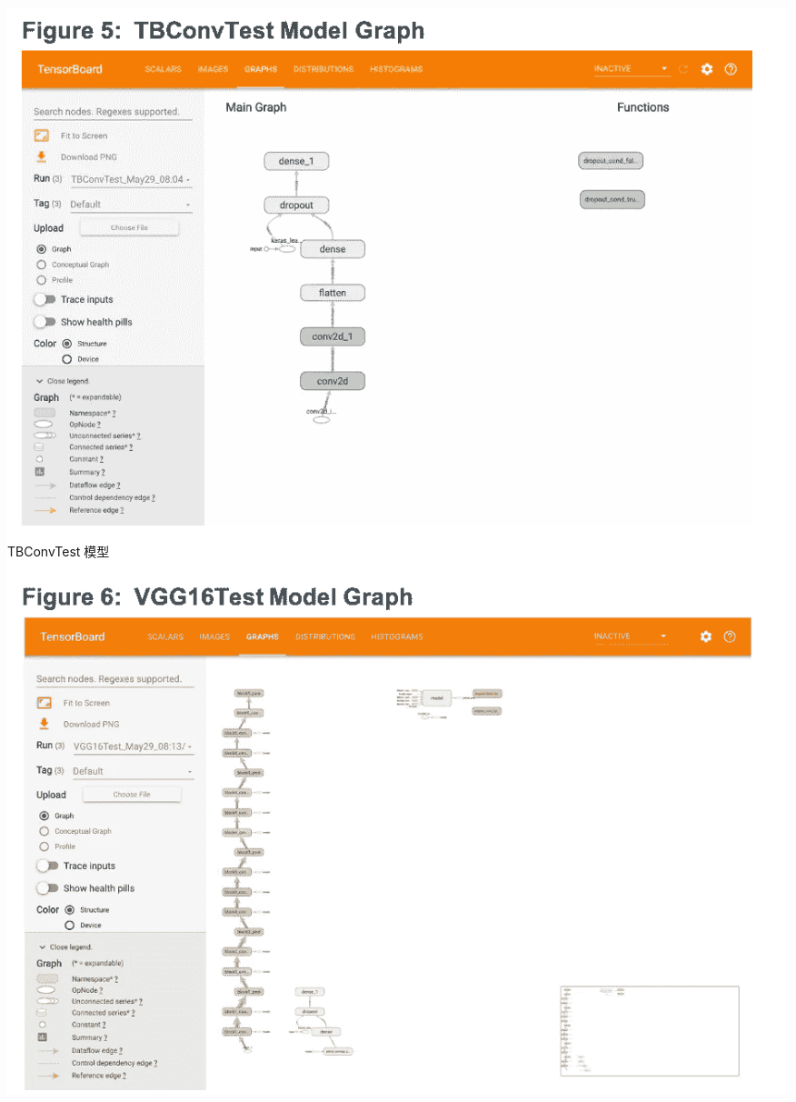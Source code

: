 ![](img/86d887316c3b4df0227d1218291fae01.png)

TBConvTest 模型

![](img/67e43ac7e793e6b8cfa1342cebc5392e.png)
